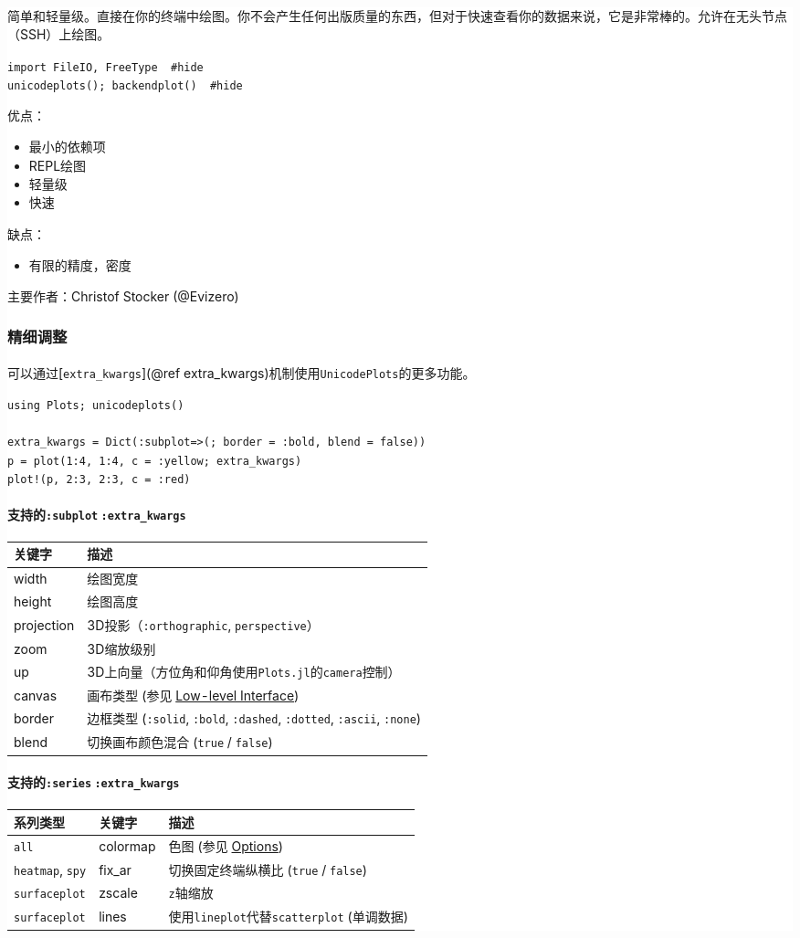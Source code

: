 简单和轻量级。直接在你的终端中绘图。你不会产生任何出版质量的东西，但对于快速查看你的数据来说，它是非常棒的。允许在无头节点（SSH）上绘图。

```@example backends
import FileIO, FreeType  #hide
unicodeplots(); backendplot()  #hide
```

优点：

- 最小的依赖项
- REPL绘图
- 轻量级
- 快速

缺点：

- 有限的精度，密度

主要作者：Christof Stocker (@Evizero)

### 精细调整
可以通过[`extra_kwargs`](@ref extra_kwargs)机制使用`UnicodePlots`的更多功能。

```@example backends
using Plots; unicodeplots()

extra_kwargs = Dict(:subplot=>(; border = :bold, blend = false))
p = plot(1:4, 1:4, c = :yellow; extra_kwargs)
plot!(p, 2:3, 2:3, c = :red)
```

#### 支持的`:subplot` `:extra_kwargs`

| 关键字    | 描述                                                                                                |
| :--------- | :--------------------------------------------------------------------------------------------------------- |
| width      | 绘图宽度                                                                                               |
| height     | 绘图高度                                                                                                |
| projection | 3D投影（`:orthographic`, `perspective`）                                                         |
| zoom       | 3D缩放级别                                                                                              |
| up         | 3D上向量（方位角和仰角使用`Plots.jl`的`camera`控制）                            |
| canvas     | 画布类型 (参见 [Low-level Interface](https://github.com/JuliaPlots/UnicodePlots.jl#low-level-interface)) |
| border     | 边框类型 (`:solid`, `:bold`, `:dashed`, `:dotted`, `:ascii`, `:none`)                                   |
| blend      | 切换画布颜色混合 (`true` / `false`)                                                            |

#### 支持的`:series` `:extra_kwargs`

| 系列类型      | 关键字  | 描述                                                                     |
| :--------------- | :------- | :------------------------------------------------------------------------------ |
| `all`            | colormap | 色图 (参见 [Options](https://github.com/JuliaPlots/UnicodePlots.jl#options)) |
| `heatmap`, `spy` | fix_ar   | 切换固定终端纵横比 (`true` / `false`)                          |
| `surfaceplot`    | zscale   | `z`轴缩放                                                                |
| `surfaceplot`    | lines    | 使用`lineplot`代替`scatterplot` (单调数据)                        |
